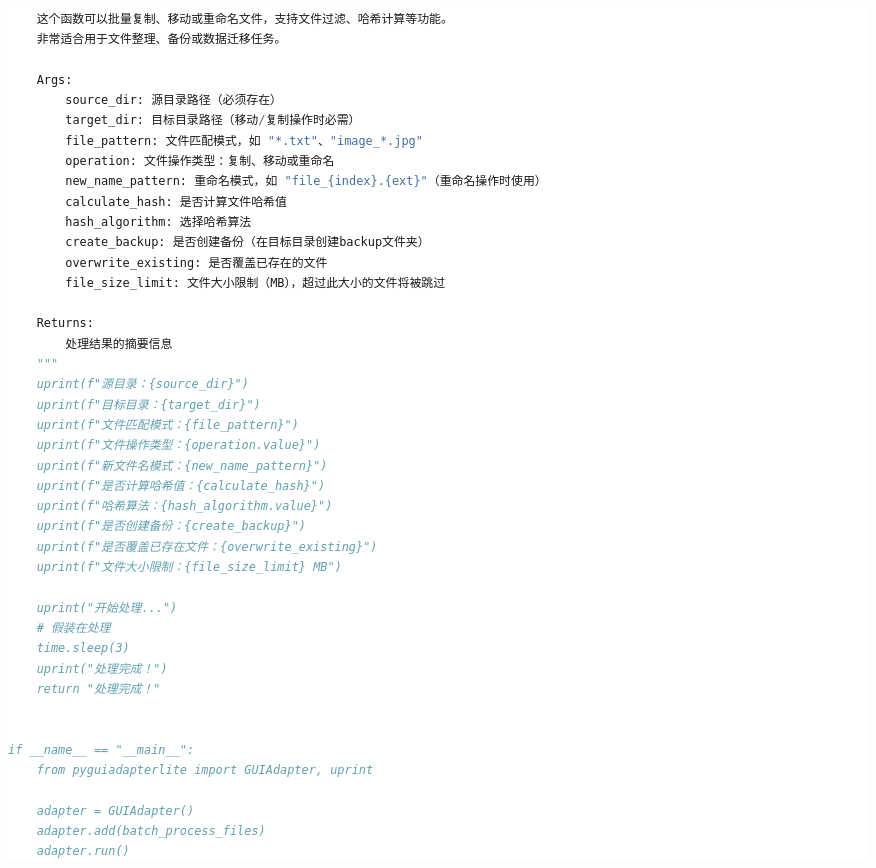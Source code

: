 ```python
    这个函数可以批量复制、移动或重命名文件，支持文件过滤、哈希计算等功能。
    非常适合用于文件整理、备份或数据迁移任务。

    Args:
        source_dir: 源目录路径（必须存在）
        target_dir: 目标目录路径（移动/复制操作时必需）
        file_pattern: 文件匹配模式，如 "*.txt"、"image_*.jpg"
        operation: 文件操作类型：复制、移动或重命名
        new_name_pattern: 重命名模式，如 "file_{index}.{ext}"（重命名操作时使用）
        calculate_hash: 是否计算文件哈希值
        hash_algorithm: 选择哈希算法
        create_backup: 是否创建备份（在目标目录创建backup文件夹）
        overwrite_existing: 是否覆盖已存在的文件
        file_size_limit: 文件大小限制（MB），超过此大小的文件将被跳过

    Returns:
        处理结果的摘要信息
    """
    uprint(f"源目录：{source_dir}")
    uprint(f"目标目录：{target_dir}")
    uprint(f"文件匹配模式：{file_pattern}")
    uprint(f"文件操作类型：{operation.value}")
    uprint(f"新文件名模式：{new_name_pattern}")
    uprint(f"是否计算哈希值：{calculate_hash}")
    uprint(f"哈希算法：{hash_algorithm.value}")
    uprint(f"是否创建备份：{create_backup}")
    uprint(f"是否覆盖已存在文件：{overwrite_existing}")
    uprint(f"文件大小限制：{file_size_limit} MB")

    uprint("开始处理...")
    # 假装在处理
    time.sleep(3)
    uprint("处理完成！")
    return "处理完成！"


if __name__ == "__main__":
    from pyguiadapterlite import GUIAdapter, uprint

    adapter = GUIAdapter()
    adapter.add(batch_process_files)
    adapter.run()
```
